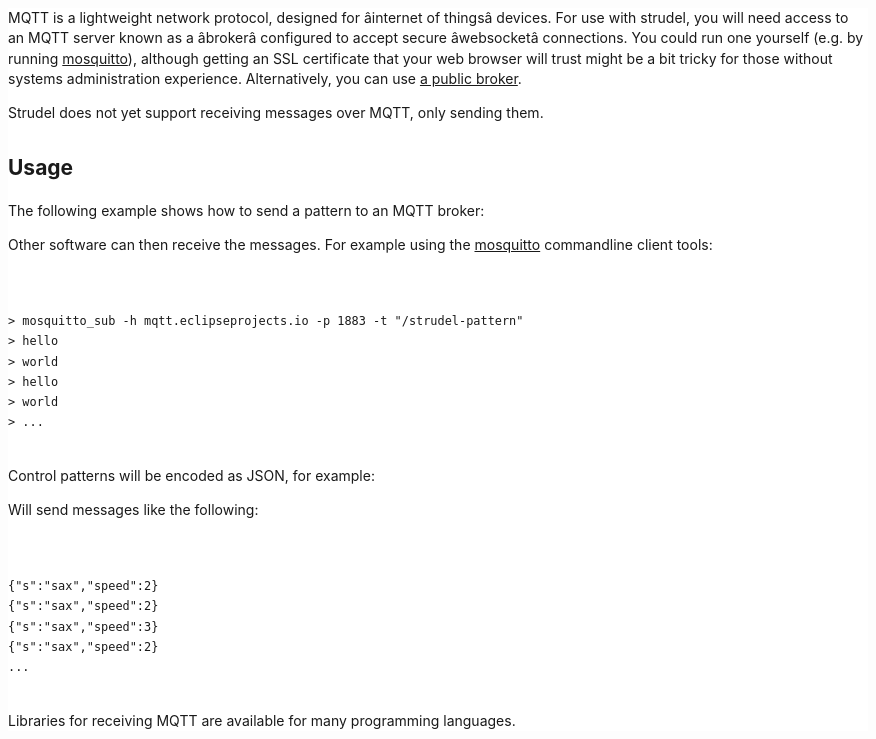 MQTT is a lightweight network protocol, designed for âinternet of thingsâ devices. For use with strudel, you will
need access to an MQTT server known as a âbrokerâ configured to accept secure âwebsocketâ connections. You could
run one yourself (e.g. by running [mosquitto](https://mosquitto.org/)), although getting an SSL certificate that
your web browser will trust might be a bit tricky for those without systems administration experience.
Alternatively, you can use [a public broker](https://www.hivemq.com/mqtt/public-mqtt-broker/).

Strudel does not yet support receiving messages over MQTT, only sending them.

## Usage

The following example shows how to send a pattern to an MQTT broker:

Other software can then receive the messages. For example using the [mosquitto](https://mosquitto.org/) commandline client tools:


```


> mosquitto_sub -h mqtt.eclipseprojects.io -p 1883 -t "/strudel-pattern"
> hello
> world
> hello
> world
> ...


```


Control patterns will be encoded as JSON, for example:

Will send messages like the following:


```


{"s":"sax","speed":2}
{"s":"sax","speed":2}
{"s":"sax","speed":3}
{"s":"sax","speed":2}
...


```


Libraries for receiving MQTT are available for many programming languages.

